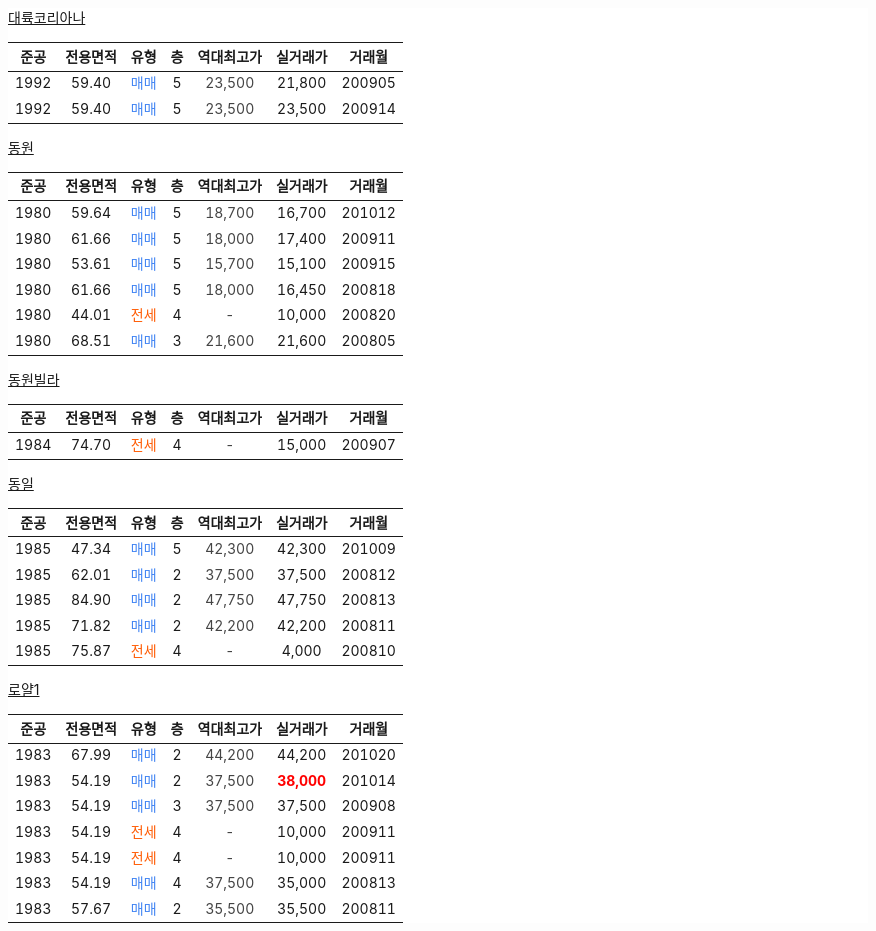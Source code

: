 [대륙코리아나](https://search.naver.com/search.naver?query=%EB%B6%80%EC%82%B0%EA%B4%91%EC%97%AD%EC%8B%9C+%EB%8F%99%EB%9E%98%EA%B5%AC+%EC%82%AC%EC%A7%81%EB%8F%99+%EB%8C%80%EB%A5%99%EC%BD%94%EB%A6%AC%EC%95%84%EB%82%98)

|준공|전용면적|유형|층|역대최고가|실거래가|거래월|
|:---:|:---:|:---:|:---:|:---:|:---:|:---:|
|1992|59.40|<span style="color:#4285f3">매매</span>|5|<span style="color:#444444">23,500</span>|21,800|200905|
|1992|59.40|<span style="color:#4285f3">매매</span>|5|<span style="color:#444444">23,500</span>|23,500|200914|

[동원](https://search.naver.com/search.naver?query=%EB%B6%80%EC%82%B0%EA%B4%91%EC%97%AD%EC%8B%9C+%EB%8F%99%EB%9E%98%EA%B5%AC+%EC%82%AC%EC%A7%81%EB%8F%99+%EB%8F%99%EC%9B%90)

|준공|전용면적|유형|층|역대최고가|실거래가|거래월|
|:---:|:---:|:---:|:---:|:---:|:---:|:---:|
|1980|59.64|<span style="color:#4285f3">매매</span>|5|<span style="color:#444444">18,700</span>|16,700|201012|
|1980|61.66|<span style="color:#4285f3">매매</span>|5|<span style="color:#444444">18,000</span>|17,400|200911|
|1980|53.61|<span style="color:#4285f3">매매</span>|5|<span style="color:#444444">15,700</span>|15,100|200915|
|1980|61.66|<span style="color:#4285f3">매매</span>|5|<span style="color:#444444">18,000</span>|16,450|200818|
|1980|44.01|<span style="color:#ff5a00">전세</span>|4|<span style="color:#444444">-</span>|10,000|200820|
|1980|68.51|<span style="color:#4285f3">매매</span>|3|<span style="color:#444444">21,600</span>|21,600|200805|

[동원빌라](https://search.naver.com/search.naver?query=%EB%B6%80%EC%82%B0%EA%B4%91%EC%97%AD%EC%8B%9C+%EB%8F%99%EB%9E%98%EA%B5%AC+%EC%82%AC%EC%A7%81%EB%8F%99+%EB%8F%99%EC%9B%90%EB%B9%8C%EB%9D%BC)

|준공|전용면적|유형|층|역대최고가|실거래가|거래월|
|:---:|:---:|:---:|:---:|:---:|:---:|:---:|
|1984|74.70|<span style="color:#ff5a00">전세</span>|4|<span style="color:#444444">-</span>|15,000|200907|

[동일](https://search.naver.com/search.naver?query=%EB%B6%80%EC%82%B0%EA%B4%91%EC%97%AD%EC%8B%9C+%EB%8F%99%EB%9E%98%EA%B5%AC+%EC%82%AC%EC%A7%81%EB%8F%99+%EB%8F%99%EC%9D%BC)

|준공|전용면적|유형|층|역대최고가|실거래가|거래월|
|:---:|:---:|:---:|:---:|:---:|:---:|:---:|
|1985|47.34|<span style="color:#4285f3">매매</span>|5|<span style="color:#444444">42,300</span>|42,300|201009|
|1985|62.01|<span style="color:#4285f3">매매</span>|2|<span style="color:#444444">37,500</span>|37,500|200812|
|1985|84.90|<span style="color:#4285f3">매매</span>|2|<span style="color:#444444">47,750</span>|47,750|200813|
|1985|71.82|<span style="color:#4285f3">매매</span>|2|<span style="color:#444444">42,200</span>|42,200|200811|
|1985|75.87|<span style="color:#ff5a00">전세</span>|4|<span style="color:#444444">-</span>|4,000|200810|

[로얄1](https://search.naver.com/search.naver?query=%EB%B6%80%EC%82%B0%EA%B4%91%EC%97%AD%EC%8B%9C+%EB%8F%99%EB%9E%98%EA%B5%AC+%EC%82%AC%EC%A7%81%EB%8F%99+%EB%A1%9C%EC%96%841)

|준공|전용면적|유형|층|역대최고가|실거래가|거래월|
|:---:|:---:|:---:|:---:|:---:|:---:|:---:|
|1983|67.99|<span style="color:#4285f3">매매</span>|2|<span style="color:#444444">44,200</span>|44,200|201020|
|1983|54.19|<span style="color:#4285f3">매매</span>|2|<span style="color:#444444">37,500</span>|<b><span style="color:#ff0000">38,000</span></b>|201014|
|1983|54.19|<span style="color:#4285f3">매매</span>|3|<span style="color:#444444">37,500</span>|37,500|200908|
|1983|54.19|<span style="color:#ff5a00">전세</span>|4|<span style="color:#444444">-</span>|10,000|200911|
|1983|54.19|<span style="color:#ff5a00">전세</span>|4|<span style="color:#444444">-</span>|10,000|200911|
|1983|54.19|<span style="color:#4285f3">매매</span>|4|<span style="color:#444444">37,500</span>|35,000|200813|
|1983|57.67|<span style="color:#4285f3">매매</span>|2|<span style="color:#444444">35,500</span>|35,500|200811|
